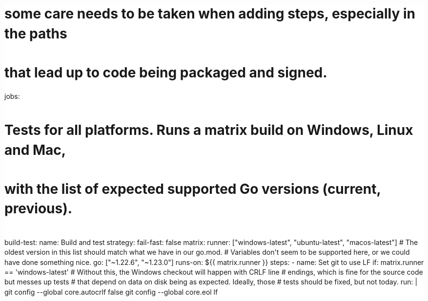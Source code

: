 # some care needs to be taken when adding steps, especially in the paths
# that lead up to code being packaged and signed.

jobs:

  #
  # Tests for all platforms. Runs a matrix build on Windows, Linux and Mac,
  # with the list of expected supported Go versions (current, previous).
  #

  build-test:
    name: Build and test
    strategy:
      fail-fast: false
      matrix:
        runner: ["windows-latest", "ubuntu-latest", "macos-latest"]
        # The oldest version in this list should match what we have in our go.mod.
        # Variables don't seem to be supported here, or we could have done something nice.
        go: ["~1.22.6", "~1.23.0"]
    runs-on: ${{ matrix.runner }}
    steps:
      - name: Set git to use LF
        if: matrix.runner == 'windows-latest'
        # Without this, the Windows checkout will happen with CRLF line
        # endings, which is fine for the source code but messes up tests
        # that depend on data on disk being as expected. Ideally, those
        # tests should be fixed, but not today.
        run: |
          git config --global core.autocrlf false
          git config --global core.eol lf
